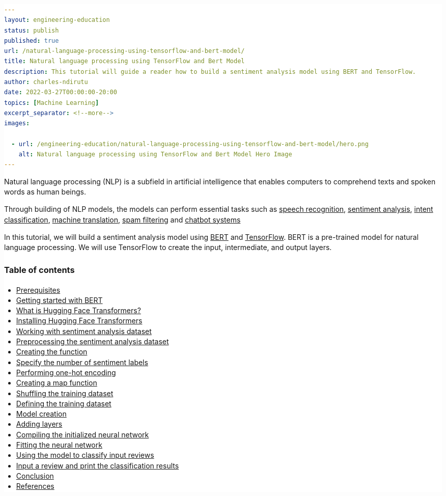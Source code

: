 ```yaml
---
layout: engineering-education
status: publish
published: true
url: /natural-language-processing-using-tensorflow-and-bert-model/
title: Natural language processing using TensorFlow and Bert Model
description: This tutorial will guide a reader how to build a sentiment analysis model using BERT and TensorFlow.
author: charles-ndirutu
date: 2022-03-27T00:00:00-20:00
topics: [Machine Learning]
excerpt_separator: <!--more-->
images:

  - url: /engineering-education/natural-language-processing-using-tensorflow-and-bert-model/hero.png 
    alt: Natural language processing using TensorFlow and Bert Model Hero Image
---
```

Natural language processing (NLP) is a subfield in artificial intelligence that enables computers to comprehend texts and spoken words as human beings. 

Through building of NLP models, the models can perform essential tasks such as [speech recognition](https://monkeylearn.com/blog/natural-language-processing-applications/#speech), [sentiment analysis](https://monkeylearn.com/blog/natural-language-processing-applications/#sentiment-analysis), [intent classification](https://monkeylearn.com/blog/natural-language-processing-applications/#intent), [machine translation](https://monkeylearn.com/blog/natural-language-processing-applications/#translation), [spam filtering](https://mailchimp.com/help/about-spam-filters/) and [chatbot systems](https://monkeylearn.com/blog/natural-language-processing-applications/#chatbots)

In this tutorial, we will build a sentiment analysis model using [BERT](https://huggingface.co/docs/transformers/model_doc/bert) and [TensorFlow](https://www.tensorflow.org/). BERT is a pre-trained model for natural language processing. We will use TensorFlow to create the input, intermediate, and output layers.

### Table of contents
- [Prerequisites](#prerequisites)
- [Getting started with BERT](#getting-started-with-bert)
- [What is Hugging Face Transformers?](#what-is-hugging-face-transformers)
- [Installing Hugging Face Transformers](#installing-hugging-face-transformers)
- [Working with sentiment analysis dataset](#working-with-sentiment-analysis-dataset)
- [Preprocessing the sentiment analysis dataset](#preprocessing-the-sentiment-analsyis-dataset)
- [Creating the function](#creating-the-function)
- [Specify the number of sentiment labels](#specify-the-number-sentiment-labels)
- [Performing one-hot encoding](#performing-one-hot-encoding)
- [Creating a map function](#creating-a-map-function)
- [Shuffling the training dataset](#shuffling-the-training-dataset)
- [Defining the training dataset](#defining-the-training-dataset)
- [Model creation](#model-creation)
- [Adding layers](#adding-layers)
- [Compiling the initialized neural network](#compiling-the-initialized-neural-network)
- [Fitting the neural network](#fitting-the-neural-network)
- [Using the model to classify input reviews](#using-the-model-to-classify-input-reviews)
- [Input a review and print the classification results](#input-a-review-and-print-the-classification-results)
- [Conclusion](#conclusion)
- [References](#references)
